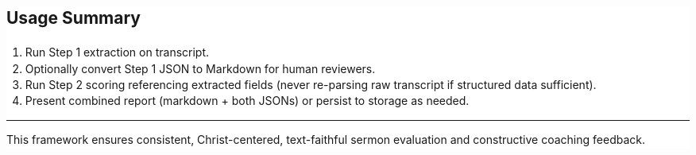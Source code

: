 
## Usage Summary
1. Run Step 1 extraction on transcript.  
2. Optionally convert Step 1 JSON to Markdown for human reviewers.  
3. Run Step 2 scoring referencing extracted fields (never re-parsing raw transcript if structured data sufficient).  
4. Present combined report (markdown + both JSONs) or persist to storage as needed.

---

This framework ensures consistent, Christ-centered, text-faithful sermon evaluation and constructive coaching feedback.
